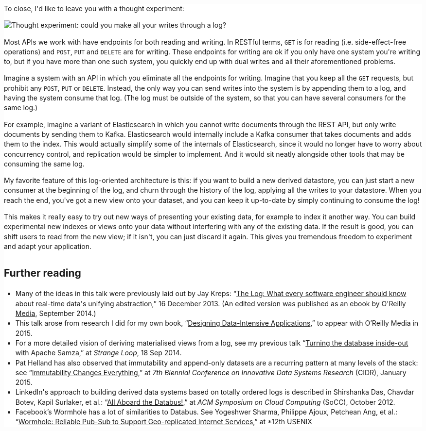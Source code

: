 To close, I'd like to leave you with a thought experiment:

<img src="/2015/05/logs-36.png" alt="Thought experiment: could you make all your writes through a log?" width="550" height="413">

Most APIs we work with have endpoints for both reading and writing. In RESTful terms,
`GET` is for reading (i.e. side-effect-free operations) and `POST`, `PUT` and `DELETE`
are for writing. These endpoints for writing are ok if you only have one system you're
writing to, but if you have more than one such system, you quickly end up with dual
writes and all their aforementioned problems.

Imagine a system with an API in which you eliminate all the endpoints for writing. Imagine
that you keep all the `GET` requests, but prohibit any `POST`, `PUT` or `DELETE`. Instead,
the only way you can send writes into the system is by appending them to a log, and having
the system consume that log. (The log must be outside of the system, so that you can have
several consumers for the same log.)

For example, imagine a variant of Elasticsearch in which you cannot write documents
through the REST API, but only write documents by sending them to Kafka. Elasticsearch
would internally include a Kafka consumer that takes documents and adds them to the index.
This would actually simplify some of the internals of Elasticsearch, since it would no
longer have to worry about concurrency control, and replication would be simpler to
implement. And it would sit neatly alongside other tools that may be consuming the same
log.

My favorite feature of this log-oriented architecture is this: if you want to build a new
derived datastore, you can just start a new consumer at the beginning of the log, and
churn through the history of the log, applying all the writes to your datastore. When you
reach the end, you've got a new view onto your dataset, and you can keep it up-to-date by
simply continuing to consume the log!

This makes it really easy to try out new ways of presenting your existing data, for
example to index it another way. You can build experimental new indexes or views onto your
data without interfering with any of the existing data. If the result is good, you can
shift users to read from the new view; if it isn't, you can just discard it again. This
gives you tremendous freedom to experiment and adapt your application.


Further reading
---------------

* Many of the ideas in this talk were previously laid out by Jay Kreps:
  “[The Log: What every software engineer should know about real-time data's unifying
  abstraction](http://engineering.linkedin.com/distributed-systems/log-what-every-software-engineer-should-know-about-real-time-datas-unifying),”
  16 December 2013. (An edited version was published as an
  [ebook by O'Reilly Media](http://shop.oreilly.com/product/0636920034339.do), September 2014.)
* This talk arose from research I did for my own book,
  “[Designing Data-Intensive Applications](http://dataintensive.net),” to appear with O’Reilly Media in 2015.
* For a more detailed vision of deriving materialised views from a log, see my previous talk
  “[Turning the database inside-out with Apache
  Samza](https://martin.kleppmann.com/2015/03/04/turning-the-database-inside-out.html),” at *Strange Loop*, 18 Sep 2014.
* Pat Helland has also observed that immutability and append-only datasets are a recurring pattern
  at many levels of the stack: see “[Immutability Changes Everything](http://www.cidrdb.org/cidr2015/Papers/CIDR15_Paper16.pdf),”
  at *7th Biennial Conference on Innovative Data Systems Research* (CIDR), January 2015. 
* LinkedIn's approach to building derived data systems based on totally ordered logs is described in
  Shirshanka Das, Chavdar Botev, Kapil Surlaker, et al.: “[All Aboard the Databus!](http://www.socc2012.org/s18-das.pdf),”
  at *ACM Symposium on Cloud Computing* (SoCC), October 2012.
* Facebook’s Wormhole has a lot of similarities to Databus. See Yogeshwer Sharma, Philippe Ajoux, Petchean
  Ang, et al.: “[Wormhole: Reliable Pub-Sub to Support Geo-replicated Internet
  Services](https://www.usenix.org/system/files/conference/nsdi15/nsdi15-paper-sharma.pdf),” at *12th USENIX